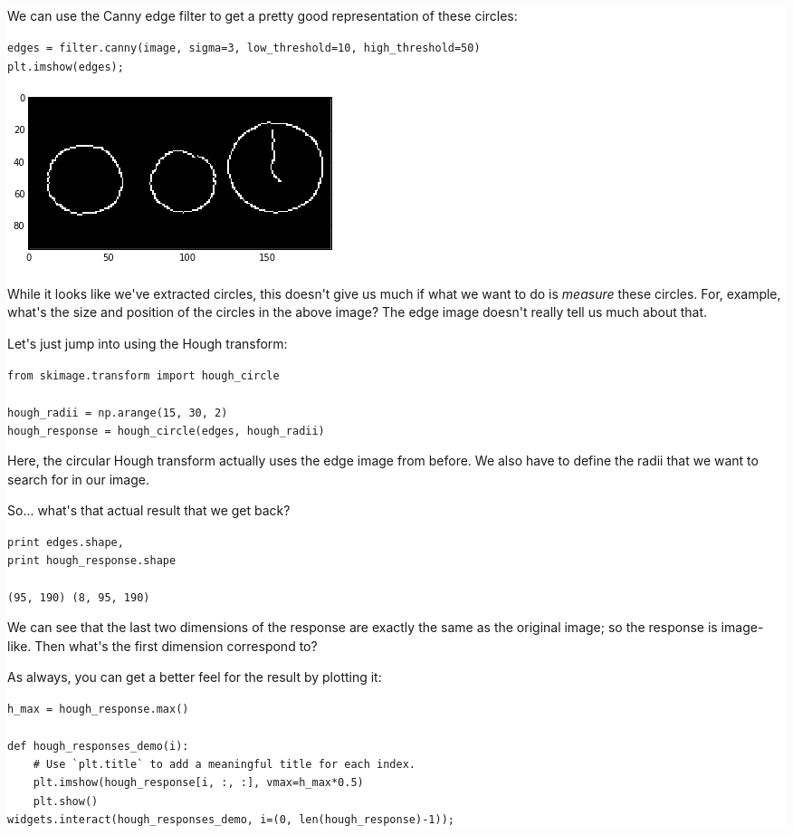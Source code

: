 
We can use the Canny edge filter to get a pretty good representation of these
circles:


    edges = filter.canny(image, sigma=3, low_threshold=10, high_threshold=50)
    plt.imshow(edges);


![png](2_feature_detection_files/2_feature_detection_54_0.png)


While it looks like we've extracted circles, this doesn't give us much if what
we want to do is *measure* these circles. For, example, what's the size and
position of the circles in the above image? The edge image doesn't really tell
us much about that.

Let's just jump into using the Hough transform:


    from skimage.transform import hough_circle
     
    hough_radii = np.arange(15, 30, 2)
    hough_response = hough_circle(edges, hough_radii)

Here, the circular Hough transform actually uses the edge image from before. We
also have to define the radii that we want to search for in our image.

So... what's that actual result that we get back?


    print edges.shape,
    print hough_response.shape

    (95, 190) (8, 95, 190)


We can see that the last two dimensions of the response are exactly the same as
the original image; so the response is image-like. Then what's the first
dimension correspond to?

As always, you can get a better feel for the result by plotting it:


    h_max = hough_response.max()
    
    def hough_responses_demo(i):
        # Use `plt.title` to add a meaningful title for each index.
        plt.imshow(hough_response[i, :, :], vmax=h_max*0.5)
        plt.show()
    widgets.interact(hough_responses_demo, i=(0, len(hough_response)-1));
